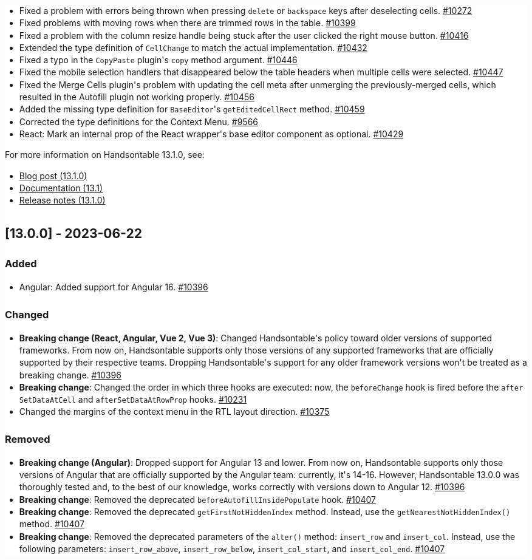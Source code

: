 - Fixed a problem with errors being thrown when pressing `delete` or `backspace` keys after deselecting cells. [#10272](https://github.com/handsontable/handsontable/issues/10272)
- Fixed problems with moving rows when there are trimmed rows in the table. [#10399](https://github.com/handsontable/handsontable/pull/10399)
- Fixed a problem with the column resize handle being stuck after the user clicked the right mouse button.  [#10416](https://github.com/handsontable/handsontable/pull/10416)
- Extended the type definition of `CellChange` to match the actual implementation. [#10432](https://github.com/handsontable/handsontable/issues/10432)
- Fixed a typo in the `CopyPaste` plugin's `copy` method argument. [#10446](https://github.com/handsontable/handsontable/pull/10446)
- Fixed the mobile selection handlers that disappeared below the table headers when multiple cells were selected. [#10447](https://github.com/handsontable/handsontable/pull/10447)
- Fixed the Merge Cells plugin's problem with updating the cell meta after unmerging the previously-merged cells, which resulted in the Autofill plugin not working properly. [#10456](https://github.com/handsontable/handsontable/issues/10456)
- Added the missing type definition for `BaseEditor`'s `getEditedCellRect` method. [#10459](https://github.com/handsontable/handsontable/issues/10459)
- Corrected the type definitions for the Context Menu. [#9566](https://github.com/handsontable/handsontable/issues/9566)
- React: Mark an internal prop of the React wrapper's base editor component as optional. [#10429](https://github.com/handsontable/handsontable/issues/10429)

For more information on Handsontable 13.1.0, see:

- [Blog post (13.1.0)](https://handsontable.com/blog/handsontable-13-1-0-reduced-bundle-size-and-bug-fixes)
- [Documentation (13.1)](https://handsontable.com/docs/13.1)
- [Release notes (13.1.0)](https://handsontable.com/docs/release-notes/#_13-1-0)

## [13.0.0] - 2023-06-22

### Added

- Angular: Added support for Angular 16. [#10396](https://github.com/handsontable/handsontable/pull/10396)

### Changed

- **Breaking change (React, Angular, Vue 2, Vue 3)**: Changed Handsontable's policy toward older versions of supported frameworks. From now on, Handsontable supports only those versions of any supported frameworks that are officially supported by their respective teams. Dropping Handsontable's support for any older framework versions won't be treated as a breaking change. [#10396](https://github.com/handsontable/handsontable/pull/10396)
- **Breaking change**: Changed the order in which three hooks are executed: now, the `beforeChange` hook is fired before the `afterSetDataAtCell` and `afterSetDataAtRowProp` hooks. [#10231](https://github.com/handsontable/handsontable/pull/10231)
- Changed the margins of the context menu in the RTL layout direction. [#10375](https://github.com/handsontable/handsontable/pull/10375)

### Removed

- **Breaking change (Angular)**: Dropped support for Angular 13 and lower. From now on, Handsontable supports only those versions of Angular that are officially supported by the Angular team: currently, it's 14-16. However, Handsontable 13.0.0 was thoroughly tested and, to the best of our knowledge, works correctly with versions down to Angular 12. [#10396](https://github.com/handsontable/handsontable/pull/10396)
- **Breaking change**: Removed the deprecated `beforeAutofillInsidePopulate` hook. [#10407](https://github.com/handsontable/handsontable/pull/10407)
- **Breaking change**: Removed the deprecated `getFirstNotHiddenIndex` method. Instead, use the `getNearestNotHiddenIndex()` method. [#10407](https://github.com/handsontable/handsontable/pull/10407)
- **Breaking change**: Removed the deprecated parameters of the `alter()` method: `insert_row` and `insert_col`. Instead, use the following parameters: `insert_row_above`, `insert_row_below`, `insert_col_start`, and `insert_col_end`. [#10407](https://github.com/handsontable/handsontable/pull/10407)